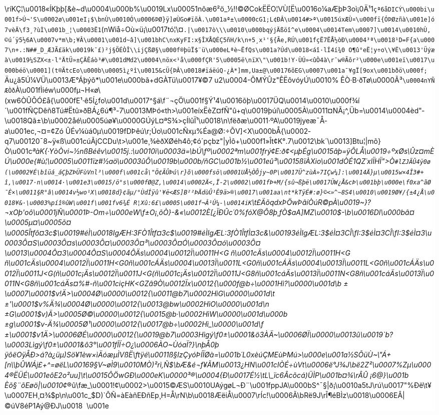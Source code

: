 \ríKÇ¦\u0018«ÍKþþ[&è~d\u0004\u000b%\u0019Lx\u00051nôæ6²ö_½!!©ØCokËËO¦VÙ[Ë\u0016o¼aÆþÞ3oì¡0Ä¹1`çª6åDICÝ\u000bi\u001f>Ú¬'S\u0002ø\u001eI¡$\bnÙ\u0010Ó\u0006ÞØ}ÿ]øÙGo#ïõÀ.\u001aª±\u0000cG1;L¢ÐÂ\u0014#>ª\u0015úxÆÙ¤\u000fï{ÓÞØzñà\u001e]ó7vèÄ\f3¸?ùÌ\u001b_¦\u0003Ë1`(nWiå÷Où×ü¡\u0017tó¦\\¤`.|\u0017ò\\\u0010\u000bqýjÄßöî^e\u0004\u0014Tem\u0007]\u0014\u0010hÙ,©ú´ÿ5½6A\u0007v*m\b;¥Â\u0001\u001d~â]\u001bhC\nxKyFI:x§ÎXÅQÉÇ5ñH/k\n+5¸x¹'§{Ãe,RÚ\u001fçË7ËÅ½òÐ\u0004³ª\u0018¹D=F{a\u0007\n+.:N­##_D_ÆJÃ£äk\u0019k¯£)²j§ÖÉÒÎ\\ijÇßØ§\u000f®þüÏ$¨ü\u000eLªè~ËfQs\u001a?Úd\u0018<áî·lÍ4í¾0 O¶û°eË¦y÷o\\¥Ë\u0013'Üýæà\u0019¼SZX<±·l°ÄtÜ»±ÇÄÊáò³#\u001dMd2\u0004\nöx<¹å\u000fÇR'5\u0005ë\nïX\"\u001b!Y·ÙÚ»<ûÒ4à\r¯w®Ãôr²\u000e\u001eï\u0017\u000béö\u0001](t®ÃtcEo\u000b\u0005ì¿ºî\u0015&cÜ{ÞÂ\u0018#ïáëúQ-¿À*]mm,Ua±@\u00176õEG\u0007\u001a¯¥gÏ[9ox\u001bðö\u000f;`Äu¿â5Ú¼VÜ\u0013Æ°Áþýõ*\u001e\u000bã+dGÀTü\u0017¥©7 u2\u0004-ÕMÝÛz\"ÊËôvóyÚ\u0010% ÊÒ·B·ðTø\u0000Ã³`\u0004nYÑÆÒð`À\u001fÌiéw\u000fµ¬H«ø\\(xw6ÒÛÕÓ£å{\u000fE¹·ê5Í¿fo\u001d\u0017^§á\f¨¬çÖ\u001f§Ý¹4\u0016õþ\u0017ÜQ\u0014\u0010\u000f¾í´\u001fÑÇDêñ8Tú#Ëtû»ðBÁ¿6ú¶³-7\u0013MÞó«th>\u001eíxËèZ¤fÑ\"û+q\u0019þúí\u0005À\u0011¤NÃ¡^,Üb=\u0014\u0004èd\"­\u0018Qã±\b\u0002åé\u0005úø¥\u0000GÚýL¤ªS¾>çÍlûÏ¹\u0018\n\fëðæ\u0011·ºA\u0019jyeæ¯Å­a\u001ec,¬¤=¢Zó ÛÉv¼ùá0µ\u0019fDÞêú\r;Úo\u001cÑxµ%Éa@Ø:÷ÕV]<X\u000bÅ{\u0002­q7\u00120¯8~ÿ«ß\u001cúÃjCCDu\t>\u001e¸¾èðXØéh4ô;¢ó´pçbz\"|yÌô+\u000f1»Ît¢K°.7\u0012\bk´\u0013]B­tu¦|mõ}Ò\u001c*ªàK{·YòÒvi~½nßBéêv\u0015j.:\u0010ì\u0003ä=\bÚ\fº\u0002ªm\u001frý¢E:ð¢<µþÉg\u0015âþ=ÿÕLÅ\u0019÷ºxØs\\Ûz¤mÈÚ\u000e{#ù¦\u0005\u0011ïz#½aö\u0003ûÕ\u0019b\u000b/ñGC­\u001b½\u001eû³\u0015ßïÀXio\u001dÒÉ1QZ´xlÏHÏ\">Ò`#lZJÃÛ4ÿ­0ø(\u0002¥É\bîüá_áÇþZÞÜFùVnl³\u000f\u001cå\"Ö¢ÃÛÞú\r}õ\u000fsö\u0001UÅ½ÒÔjy~0P\u0017Ü^zùÀ»7IÇw¼]:\u0014Ä}µ\u0015w×4Î3#+î,\u0017·n\u0014·\u001e3\u0015/ö°s\u000fØ@Z,\u0014\u0002Ä<,Ï-2\u0002\u001fÞ+M/{sû¬ßþë\u0017ÜW¿Å&cÞ\u001bþ\u000e\f0xa^ãØ¯È×\u0011§R°â\u0014v½wo¹X\u0018d}¢ãµ/°ÙdÍÿû'¥ë<ÆS]B²²ÞÄdùÛ¹Ê9ä>®\u0017\u001aa\nt*kTÿÉ#:ø}©<»^~8S4\u0010\u0019Ø¥/­{±4¿Å\u0018¥&·\u0003%píî®ûW\u001f\u001fv6¾É R­¦Xû:6£\u0005\u001f¬Â¹Ú¼-\u0014iK`\t£ÄõqdxÞÖwÞâíÒúR©pÀ\u0019~}?¬xOþ'oô\u0001jÑ\u0001Þ-Om÷\u000eW\f±O¡¸õÒ}-&«\u0012È[¿ÏÐÛc´0%fóX@Ô8þ¸fÒ$aA]MZ\u0010$-\b\u0016DI\u000bâ¤\u0005µ¤\u0005õ¤\u0005Îtfô¤3c$\u0019#éÌ\u0018IgÆH:3FÒ1Îtf¤3c$\u0019#éÌIgÆL:3fÒ1ÎtfÌ¤3c&\u00193éÌIgÆL:3$éÌ¤3CÎ\fI:3$éÌ¤3CÎ\fI:3$éÌ¤3\u0003Ô¤S\u0003Ô¤s\u0003Ô¤\u0003Ô¤³\u0003Ô¤Ó\u0003Ô¤ó\u0003Ô¤\u0013\u0004Ô¤3\u0004Ô¤S\u0004ÔÄs\u0004\u0012Ï\u0011H<G ñ\u001cÄs\u0004\u0012Ï\u0011H<G ñ\u001cÄs\u0004\u0012Ï\u0011H<G0ñ\u001cÁÄs\u0004\u0013Ï\u0011L<G0ñ\u001cÁÄs\u0004\u0013Ï\u0011L<G0ñ\u001cÁÄs\u0012Ï\u0011J<G(ñ\u001c¡Äs\u0012Ï\u0011J<G(ñ\u001c¡Äs\u0012Ï\u0011J<G8ñ\u001cáÄs\u0013Ï\u0011N<G8ñ\u001cáÄs\u0013Ï\u0011N<G8ñ\u001cáÄs¤%#-ñ\u001ciçHK<GZâ9Ò\u0012Ïx\u0012{\u000f@b÷\u0001Hì?\u0000\u001d\b ±\u0007\u0001$v!Ä>\u0004Ø\u0000\u0012{\u0011@b7\u0002HìG\u0000\u001d\t ±'\u0001$v%Ä¾\u0004Ø\u0000\u0012{\u0013@bw\u0002HìO\u0000\u001d\n ±G\u0001$v)Ä>\u0005Ø©\u0000\u0012{\u0015@b·\u0002HìW\u0000\u001d\u000b ±g\u0001$v-Ä¾\u0005Ø¹\u0000\u0012{\u0017@b÷\u0002Hì_\u0000\u001d\f ±\u0001$v1Ä>\u0006ØÉ\u0000\u0012{\u0019@b7\u0003Hìgý\f0±\u0001&ö3ÀÄ~\u0006ØÏ\u0000\u0013û\u0019`b?\u0003Lìgý\f0±\u0001&ô3°\u001fÌÏ÷O¿\u0006ÀO~ÙóaÏ?}\nþÅ0þÿôëOÿÅÐ>á?à¿üµ)Sö¥1èw×ìÄóæµÌVßË\ftÿé\u0011ß§IzÇyóÞÍÏØà=\u001b´L0xèúÇMEùÞMú>\u000e\u001a½SÕüÙ~\"Á+[n\\þÛWÁj£+^=øëL\u00169§V~øÌ9\u0010MÒ)²rì,Ñ$\bÆ&é¬f¥ÃM\u0013¿HN\u001cIÒÉ÷ùVt\u0006ë°J¾J\bë2Z²\u0007%Zµ\u0004®ËÜÉ\u001eôE2o²uu]\t\u0015ÔÖwGÐ\u000eK\u0000³®\u0004{Ð\u0017É½\tL\\_ïc6Âcõcá)ÜÌP\u001b¤¾\rÂÛ ¡6@}\u001b Èõ§¨õEøö|\u0010¢*®û\fæ_\u0001!¢\u0002­>\u0015©ÆS\u0010UAýgøL¬Ð¨\u001fppJA\u000bS^¯§|ð¡\u0010a5tJ\rú\u0017\"%Ðë\t¥\u0007EH¸¤¾$p\n\u001c_$D)`ÔÑ=àEàñEÐñEp¸H=Å\rN\b\u0018ÆëiÅ\u0007\rÍc!\u0006Ã\bRë9J\rÎ¶éBÌz\u0018\u0006EÂ|©úV8éP1Aý@ÐJ\u0018  \u001e
